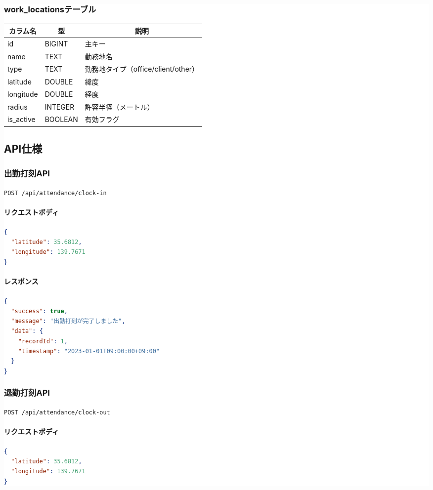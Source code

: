 ### work_locationsテーブル

| カラム名 | 型 | 説明 |
|----------|----|------|
| id | BIGINT | 主キー |
| name | TEXT | 勤務地名 |
| type | TEXT | 勤務地タイプ（office/client/other） |
| latitude | DOUBLE | 緯度 |
| longitude | DOUBLE | 経度 |
| radius | INTEGER | 許容半径（メートル） |
| is_active | BOOLEAN | 有効フラグ |

## API仕様

### 出勤打刻API
```
POST /api/attendance/clock-in
```

#### リクエストボディ
```json
{
  "latitude": 35.6812,
  "longitude": 139.7671
}
```

#### レスポンス
```json
{
  "success": true,
  "message": "出勤打刻が完了しました",
  "data": {
    "recordId": 1,
    "timestamp": "2023-01-01T09:00:00+09:00"
  }
}
```

### 退勤打刻API
```
POST /api/attendance/clock-out
```

#### リクエストボディ
```json
{
  "latitude": 35.6812,
  "longitude": 139.7671
}
```
